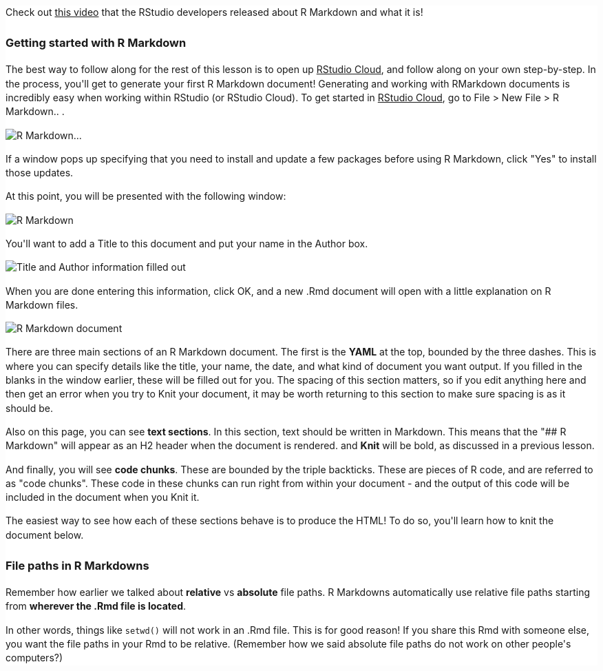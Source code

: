 Check out [this video](https://vimeo.com/178485416) that the RStudio developers released about R Markdown and what it is!  

### Getting started with R Markdown

The best way to follow along for the rest of this lesson is to open up [RStudio Cloud](rstudio.cloud), and follow along on your own step-by-step. In the process, you'll get to generate your first R Markdown document! Generating and working with RMarkdown documents is incredibly easy when working within RStudio (or RStudio Cloud). To get started in [RStudio Cloud](rstudio.cloud), go to File > New File > R Markdown.. .


![R Markdown...](https://docs.google.com/presentation/d/1COQq29mnEWgt1NO0qC8tmurswmaDRJpBzmKhKKmJgiw/export/png?id=1COQq29mnEWgt1NO0qC8tmurswmaDRJpBzmKhKKmJgiw&pageid=g3b6f614dcf_0_20)

If a window pops up specifying that you need to install and update a few packages before using R Markdown, click "Yes" to install those updates.

At this point, you will be presented with the following window:


![R Markdown](https://docs.google.com/presentation/d/1COQq29mnEWgt1NO0qC8tmurswmaDRJpBzmKhKKmJgiw/export/png?id=1COQq29mnEWgt1NO0qC8tmurswmaDRJpBzmKhKKmJgiw&pageid=g3b6f614dcf_0_157)

You'll want to add a Title to this document and put your name in the Author box.  


![Title and Author information filled out](https://docs.google.com/presentation/d/1COQq29mnEWgt1NO0qC8tmurswmaDRJpBzmKhKKmJgiw/export/png?id=1COQq29mnEWgt1NO0qC8tmurswmaDRJpBzmKhKKmJgiw&pageid=g3b6f614dcf_0_26)

When you are done entering this information, click OK, and a new .Rmd document will open with a little explanation on R Markdown files.


![R Markdown document](https://docs.google.com/presentation/d/1COQq29mnEWgt1NO0qC8tmurswmaDRJpBzmKhKKmJgiw/export/png?id=1COQq29mnEWgt1NO0qC8tmurswmaDRJpBzmKhKKmJgiw&pageid=g3b6f614dcf_0_31)

There are three main sections of an R Markdown document. The first is the **YAML** at the top, bounded by the three dashes. This is where you can specify details like the title, your name, the date, and what kind of document you want output. If you filled in the blanks in the window earlier, these will be filled out for you. The spacing of this section matters, so if you edit anything here and then get an error when you try to Knit your document, it may be worth returning to this section to make sure spacing is as it should be.

Also on this page, you can see **text sections**. In this section, text should be written in Markdown. This means that the "## R Markdown" will appear as an H2 header when the document is rendered. and **Knit** will  be bold, as discussed in a previous lesson.

And finally, you will see **code chunks**. These are bounded by the triple backticks. These are pieces of R code, and are referred to as "code chunks". These code in these chunks can run right from within your document - and the output of this code will be included in the document when you Knit it.

The easiest way to see how each of these sections behave is to produce the HTML! To do so, you'll learn how to knit the document below.

### File paths in R Markdowns

Remember how earlier we talked about **relative** vs **absolute** file paths. R Markdowns automatically use relative file paths starting from **wherever the .Rmd file is located**.

In other words, things like `setwd()` will not work in an .Rmd file. This is for good reason! If you share this Rmd with someone else, you want the file paths in your Rmd to be relative. (Remember how we said absolute file paths do not work on other people's computers?)
